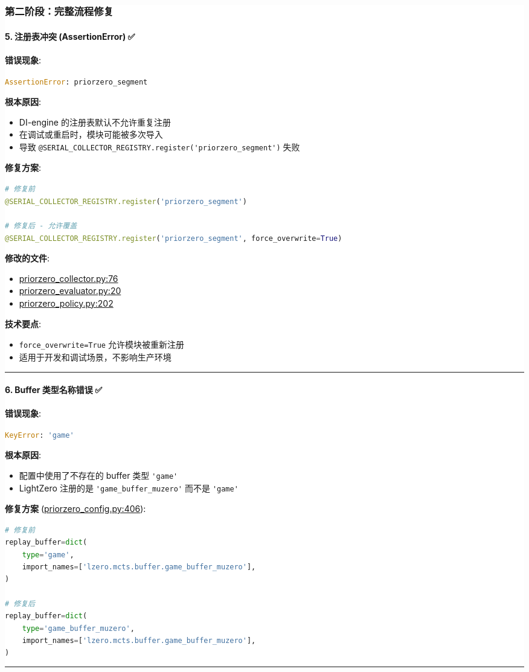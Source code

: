 
### 第二阶段：完整流程修复

#### 5. **注册表冲突 (AssertionError)** ✅
**错误现象**:
```python
AssertionError: priorzero_segment
```

**根本原因**:
- DI-engine 的注册表默认不允许重复注册
- 在调试或重启时，模块可能被多次导入
- 导致 `@SERIAL_COLLECTOR_REGISTRY.register('priorzero_segment')` 失败

**修复方案**:
```python
# 修复前
@SERIAL_COLLECTOR_REGISTRY.register('priorzero_segment')

# 修复后 - 允许覆盖
@SERIAL_COLLECTOR_REGISTRY.register('priorzero_segment', force_overwrite=True)
```

**修改的文件**:
- [priorzero_collector.py:76](priorzero_collector.py#L76)
- [priorzero_evaluator.py:20](priorzero_evaluator.py#L20)
- [priorzero_policy.py:202](priorzero_policy.py#L202)

**技术要点**:
- `force_overwrite=True` 允许模块被重新注册
- 适用于开发和调试场景，不影响生产环境

---

#### 6. **Buffer 类型名称错误** ✅
**错误现象**:
```python
KeyError: 'game'
```

**根本原因**:
- 配置中使用了不存在的 buffer 类型 `'game'`
- LightZero 注册的是 `'game_buffer_muzero'` 而不是 `'game'`

**修复方案** ([priorzero_config.py:406](priorzero_config.py#L406)):
```python
# 修复前
replay_buffer=dict(
    type='game',
    import_names=['lzero.mcts.buffer.game_buffer_muzero'],
)

# 修复后
replay_buffer=dict(
    type='game_buffer_muzero',
    import_names=['lzero.mcts.buffer.game_buffer_muzero'],
)
```

---